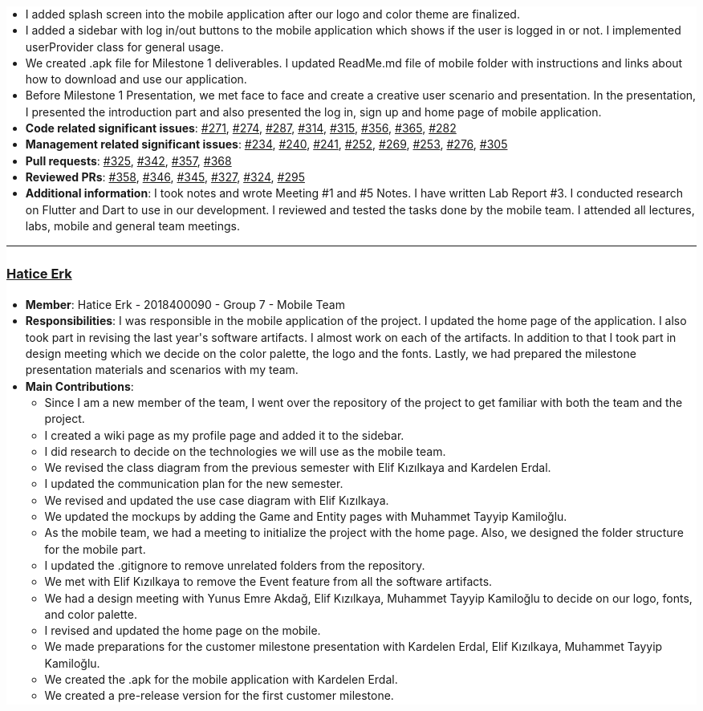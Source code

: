   - I added splash screen into the mobile application after our logo and color theme are finalized.
  - I added a sidebar with log in/out buttons to the mobile application which shows if the user is logged in or not. I implemented userProvider class for general usage.
  - We created .apk file for Milestone 1 deliverables. I updated ReadMe.md file of mobile folder with instructions and links about how to download and use our application.
  - Before Milestone 1 Presentation, we met face to face and create a creative user scenario and presentation. In the presentation, I presented the introduction part and also presented the log in, sign up and home page of mobile application.
- **Code related significant issues**: [#271](https://github.com/bounswe/bounswe2023group7/issues/271), [#274](https://github.com/bounswe/bounswe2023group7/issues/274), [#287](https://github.com/bounswe/bounswe2023group7/issues/287), [#314](https://github.com/bounswe/bounswe2023group7/issues/314), [#315](https://github.com/bounswe/bounswe2023group7/issues/315), [#356](https://github.com/bounswe/bounswe2023group7/issues/356), [#365](https://github.com/bounswe/bounswe2023group7/issues/365), [#282](https://github.com/bounswe/bounswe2023group7/issues/282)
- **Management related significant issues**: [#234](https://github.com/bounswe/bounswe2023group7/issues/234), [#240](https://github.com/bounswe/bounswe2023group7/issues/240), [#241](https://github.com/bounswe/bounswe2023group7/issues/241), [#252](https://github.com/bounswe/bounswe2023group7/issues/252), [#269](https://github.com/bounswe/bounswe2023group7/issues/269), [#253](https://github.com/bounswe/bounswe2023group7/issues/253), [#276](https://github.com/bounswe/bounswe2023group7/issues/276), [#305](https://github.com/bounswe/bounswe2023group7/issues/305)
- **Pull requests**: [#325](https://github.com/bounswe/bounswe2023group7/pull/325), [#342](https://github.com/bounswe/bounswe2023group7/pull/342), [#357](https://github.com/bounswe/bounswe2023group7/pull/357), [#368](https://github.com/bounswe/bounswe2023group7/pull/368)
- **Reviewed PRs**: [#358](https://github.com/bounswe/bounswe2023group7/pull/358), [#346](https://github.com/bounswe/bounswe2023group7/pull/346), [#345](https://github.com/bounswe/bounswe2023group7/pull/345), [#327](https://github.com/bounswe/bounswe2023group7/pull/327), [#324](https://github.com/bounswe/bounswe2023group7/pull/324), [#295](https://github.com/bounswe/bounswe2023group7/pull/295)
- **Additional information**: I took notes and wrote Meeting #1 and #5 Notes. I have written Lab Report #3. I conducted research on Flutter and Dart to use in our development. I reviewed and tested the tasks done by the mobile team. I attended all lectures, labs, mobile and general team meetings.

---

### [Hatice Erk](https://github.com/bounswe/bounswe2023group7/wiki/Individual-Contribution-Report-(Hatice-Erk)) <a name="hatice-erk" />

- **Member**: Hatice Erk - 2018400090 - Group 7 - Mobile Team
- **Responsibilities**: I was responsible in the mobile application of the project. I updated the home page of the application. I also took part in revising the last year's software artifacts. I almost work on each of the artifacts. In addition to that I took part in design meeting which we decide on the color palette, the logo and the fonts. Lastly, we had prepared the milestone presentation materials and scenarios with my team.
- **Main Contributions**:
  - Since I am a new member of the team, I went over the repository of the project to get familiar with both the team and the project.
  - I created a wiki page as my profile page and added it to the sidebar.
  - I did research to decide on the technologies we will use as the mobile team.
  - We revised the class diagram from the previous semester with Elif Kızılkaya and Kardelen Erdal.
  - I updated the communication plan for the new semester.
  - We revised and updated the use case diagram with Elif Kızılkaya.
  - We updated the mockups by adding the Game and Entity pages with Muhammet Tayyip Kamiloğlu.
  - As the mobile team, we had a meeting to initialize the project with the home page. Also, we designed the folder structure for the mobile part.
  - I updated the .gitignore to remove unrelated folders from the repository.
  - We met with Elif Kızılkaya to remove the Event feature from all the software artifacts.
  - We had a design meeting with Yunus Emre Akdağ, Elif Kızılkaya, Muhammet Tayyip Kamiloğlu to decide on our logo, fonts, and color palette.
  - I revised and updated the home page on the mobile.
  - We made preparations for the customer milestone presentation with Kardelen Erdal, Elif Kızılkaya, Muhammet Tayyip Kamiloğlu.
  - We created the .apk for the mobile application with Kardelen Erdal.
  - We created a pre-release version for the first customer milestone.